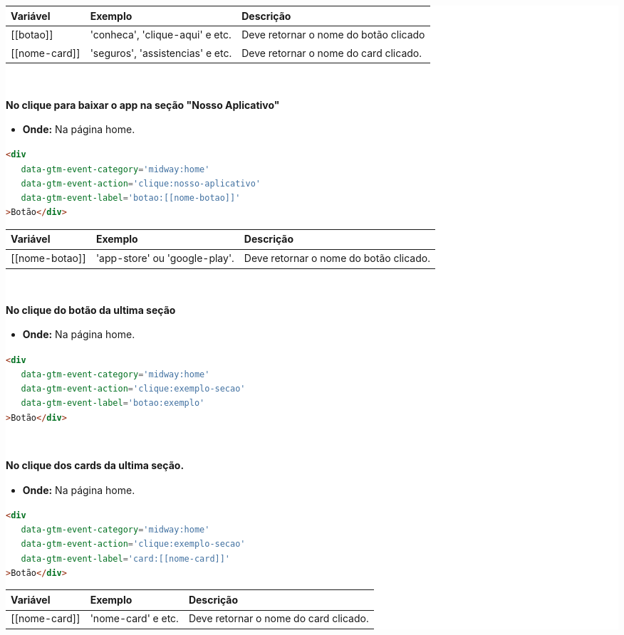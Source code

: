 
| Variável        | Exemplo                               | Descrição                         |
| :-------------- | :------------------------------------ | :-------------------------------- |
| [[botao]] | &#039;conheca&#039;, &#039;clique-aqui&#039; e etc. | Deve retornar o nome do botão clicado |
| [[nome-card]] | &#039;seguros&#039;, &#039;assistencias&#039; e etc. | Deve retornar o nome do card clicado. |

<br />

**No clique para baixar o app na seção &quot;Nosso Aplicativo&quot;**<br />

- **Onde:** Na página home.
    
```html
<div
   data-gtm-event-category='midway:home'
   data-gtm-event-action='clique:nosso-aplicativo'
   data-gtm-event-label='botao:[[nome-botao]]'
>Botão</div>
```


| Variável        | Exemplo                               | Descrição                         |
| :-------------- | :------------------------------------ | :-------------------------------- |
| [[nome-botao]] | &#039;app-store&#039; ou &#039;google-play&#039;. | Deve retornar o nome do botão clicado. |

<br />


**No clique do botão da ultima seção**<br />

- **Onde:** Na página home.
    
```html
<div
   data-gtm-event-category='midway:home'
   data-gtm-event-action='clique:exemplo-secao'
   data-gtm-event-label='botao:exemplo'
>Botão</div>
```



<br />


**No clique dos cards da ultima seção.**<br />

- **Onde:** Na página home.
    
```html
<div
   data-gtm-event-category='midway:home'
   data-gtm-event-action='clique:exemplo-secao'
   data-gtm-event-label='card:[[nome-card]]'
>Botão</div>
```


| Variável        | Exemplo                               | Descrição                         |
| :-------------- | :------------------------------------ | :-------------------------------- |
| [[nome-card]] | &#039;nome-card&#039; e etc. | Deve retornar o nome do card clicado. |
